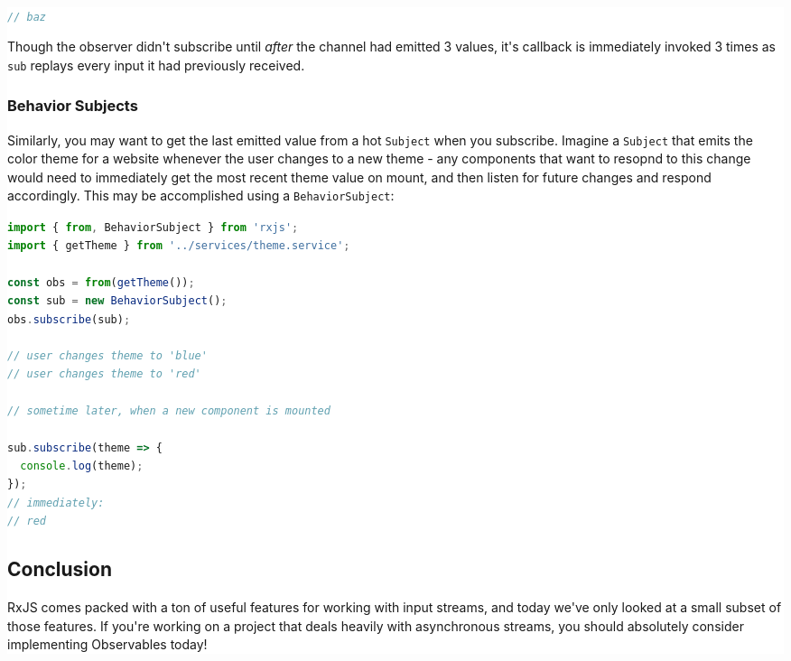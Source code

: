 ```js
// baz
```

Though the observer didn't subscribe until _after_ the channel had emitted 3 values, it's callback is immediately invoked 3 times as `sub`
replays every input it had previously received.

### Behavior Subjects

Similarly, you may want to get the last emitted value from a hot `Subject` when you subscribe. Imagine a `Subject` that emits the color
theme for a website whenever the user changes to a new theme - any components that want to resopnd to this change would need to immediately
get the most recent theme value on mount, and then listen for future changes and respond accordingly. This may be accomplished using a
`BehaviorSubject`:

```js
import { from, BehaviorSubject } from 'rxjs';
import { getTheme } from '../services/theme.service';

const obs = from(getTheme());
const sub = new BehaviorSubject();
obs.subscribe(sub);

// user changes theme to 'blue'
// user changes theme to 'red'

// sometime later, when a new component is mounted

sub.subscribe(theme => {
  console.log(theme);
});
// immediately:
// red
```

## Conclusion

RxJS comes packed with a ton of useful features for working with input streams, and today we've only looked at a small subset of those
features. If you're working on a project that deals heavily with asynchronous streams, you should absolutely consider implementing
Observables today!
